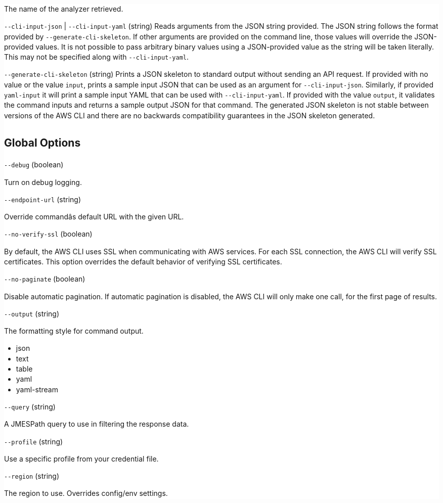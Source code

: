 The name of the analyzer retrieved.

`--cli-input-json` | `--cli-input-yaml` (string)
Reads arguments from the JSON string provided. The JSON string follows the format provided by `--generate-cli-skeleton`. If other arguments are provided on the command line, those values will override the JSON-provided values. It is not possible to pass arbitrary binary values using a JSON-provided value as the string will be taken literally. This may not be specified along with `--cli-input-yaml`.

`--generate-cli-skeleton` (string)
Prints a JSON skeleton to standard output without sending an API request. If provided with no value or the value `input`, prints a sample input JSON that can be used as an argument for `--cli-input-json`. Similarly, if provided `yaml-input` it will print a sample input YAML that can be used with `--cli-input-yaml`. If provided with the value `output`, it validates the command inputs and returns a sample output JSON for that command. The generated JSON skeleton is not stable between versions of the AWS CLI and there are no backwards compatibility guarantees in the JSON skeleton generated.

## Global Options

`--debug` (boolean)

Turn on debug logging.

`--endpoint-url` (string)

Override commandâs default URL with the given URL.

`--no-verify-ssl` (boolean)

By default, the AWS CLI uses SSL when communicating with AWS services. For each SSL connection, the AWS CLI will verify SSL certificates. This option overrides the default behavior of verifying SSL certificates.

`--no-paginate` (boolean)

Disable automatic pagination. If automatic pagination is disabled, the AWS CLI will only make one call, for the first page of results.

`--output` (string)

The formatting style for command output.

- json
- text
- table
- yaml
- yaml-stream

`--query` (string)

A JMESPath query to use in filtering the response data.

`--profile` (string)

Use a specific profile from your credential file.

`--region` (string)

The region to use. Overrides config/env settings.

